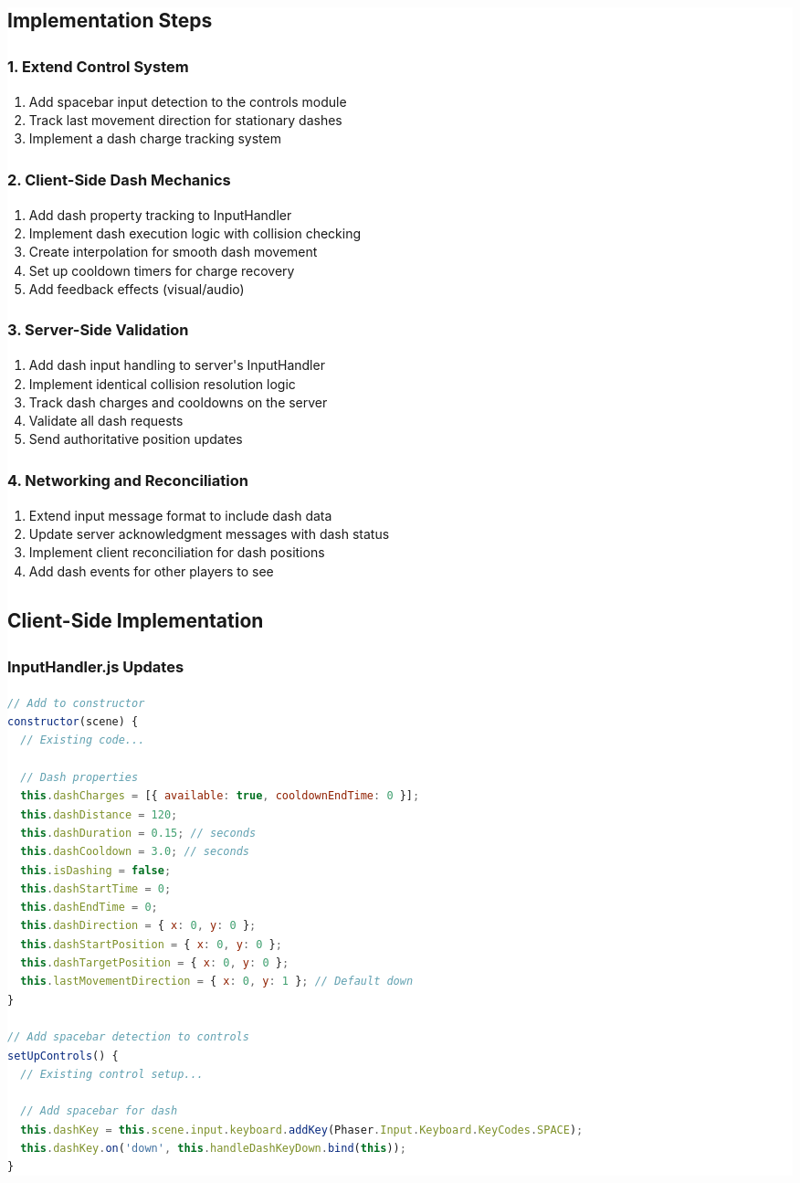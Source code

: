 ## Implementation Steps

### 1. Extend Control System

1. Add spacebar input detection to the controls module
2. Track last movement direction for stationary dashes
3. Implement a dash charge tracking system

### 2. Client-Side Dash Mechanics

1. Add dash property tracking to InputHandler
2. Implement dash execution logic with collision checking
3. Create interpolation for smooth dash movement
4. Set up cooldown timers for charge recovery
5. Add feedback effects (visual/audio)

### 3. Server-Side Validation

1. Add dash input handling to server's InputHandler
2. Implement identical collision resolution logic
3. Track dash charges and cooldowns on the server
4. Validate all dash requests
5. Send authoritative position updates

### 4. Networking and Reconciliation

1. Extend input message format to include dash data
2. Update server acknowledgment messages with dash status
3. Implement client reconciliation for dash positions
4. Add dash events for other players to see

## Client-Side Implementation

### InputHandler.js Updates

```javascript
// Add to constructor
constructor(scene) {
  // Existing code...
  
  // Dash properties
  this.dashCharges = [{ available: true, cooldownEndTime: 0 }];
  this.dashDistance = 120;
  this.dashDuration = 0.15; // seconds
  this.dashCooldown = 3.0; // seconds
  this.isDashing = false;
  this.dashStartTime = 0;
  this.dashEndTime = 0;
  this.dashDirection = { x: 0, y: 0 };
  this.dashStartPosition = { x: 0, y: 0 };
  this.dashTargetPosition = { x: 0, y: 0 };
  this.lastMovementDirection = { x: 0, y: 1 }; // Default down
}

// Add spacebar detection to controls
setUpControls() {
  // Existing control setup...
  
  // Add spacebar for dash
  this.dashKey = this.scene.input.keyboard.addKey(Phaser.Input.Keyboard.KeyCodes.SPACE);
  this.dashKey.on('down', this.handleDashKeyDown.bind(this));
}

```